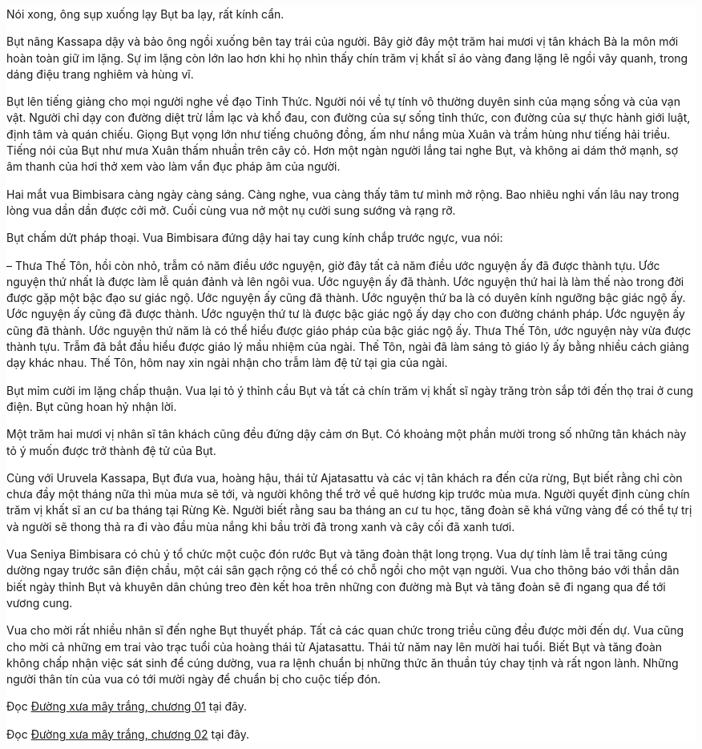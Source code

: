 Nói xong, ông sụp xuống lạy Bụt ba lạy, rất kính cẩn.

Bụt nâng Kassapa dậy và bảo ông ngồi xuống bên tay trái của người. Bây giờ đây một trăm hai mươi vị tân khách Bà la môn mới hoàn toàn giữ im lặng. Sự im lặng còn lớn lao hơn khi họ nhìn thấy chín trăm vị khất sĩ áo vàng đang lặng lẽ ngồi vây quanh, trong dáng điệu trang nghiêm và hùng vĩ.

Bụt lên tiếng giảng cho mọi người nghe về đạo Tỉnh Thức. Người nói về tự tính vô thường duyên sinh của mạng sống và của vạn vật. Người chỉ dạy con đường diệt trừ lầm lạc và khổ đau, con đường của sự sống tỉnh thức, con đường của sự thực hành giới luật, định tâm và quán chiếu. Giọng Bụt vọng lớn như tiếng chuông đồng, ấm như nắng mùa Xuân và trầm hùng như tiếng hải triều. Tiếng nói của Bụt như mưa Xuân thấm nhuần trên cây cỏ. Hơn một ngàn người lắng tai nghe Bụt, và không ai dám thở mạnh, sợ âm thanh của hơi thở xem vào làm vẩn đục pháp âm của người.

Hai mắt vua Bimbisara càng ngày càng sáng. Càng nghe, vua càng thấy tâm tư mình mở rộng. Bao nhiêu nghi vấn lâu nay trong lòng vua dần dần được cởi mở. Cuối cùng vua nở một nụ cười sung sướng và rạng rỡ.

Bụt chấm dứt pháp thoại. Vua Bimbisara đứng dậy hai tay cung kính chắp trước ngực, vua nói:

– Thưa Thế Tôn, hồi còn nhỏ, trẫm có năm điều ước nguyện, giờ đây tất cả năm điều ước nguyện ấy đã được thành tựu. Ước nguyện thứ nhất là được làm lễ quán đảnh và lên ngôi vua. Ước nguyện ấy đã thành. Ước nguyện thứ hai là làm thế nào trong đời được gặp một bậc đạo sư giác ngộ. Ước nguyện ấy cũng đã thành. Ước nguyện thứ ba là có duyên kính ngưỡng bậc giác ngộ ấy. Ước nguyện ấy cũng đã được thành. Ước nguyện thứ tư là được bậc giác ngộ ấy dạy cho con đường chánh pháp. Ước nguyện ấy cũng đã thành. Ước nguyện thứ năm là có thể hiểu được giáo pháp của bậc giác ngộ ấy. Thưa Thế Tôn, ước nguyện này vừa được thành tựu. Trẫm đã bắt đầu hiểu được giáo lý mầu nhiệm của ngài. Thế Tôn, ngài đã làm sáng tỏ giáo lý ấy bằng nhiều cách giảng dạy khác nhau. Thế Tôn, hôm nay xin ngài nhận cho trẫm làm đệ tử tại gia của ngài.

Bụt mỉm cười im lặng chấp thuận. Vua lại tỏ ý thỉnh cầu Bụt và tất cả chín trăm vị khất sĩ ngày trăng tròn sắp tới đến thọ trai ở cung điện. Bụt cũng hoan hỷ nhận lời.

Một trăm hai mươi vị nhân sĩ tân khách cũng đều đứng dậy cảm ơn Bụt. Có khoảng một phần mười trong số những tân khách này tỏ ý muốn được trở thành đệ tử của Bụt.

Cùng với Uruvela Kassapa, Bụt đưa vua, hoàng hậu, thái tử Ajatasattu và các vị tân khách ra đến cửa rừng, Bụt biết rằng chỉ còn chưa đầy một tháng nữa thì mùa mưa sẽ tới, và người không thể trở về quê hương kịp trước mùa mưa. Người quyết định cùng chín trăm vị khất sĩ an cư ba tháng tại Rừng Kè. Người biết rằng sau ba tháng an cư tu học, tăng đoàn sẽ khá vững vàng để có thể tự trị và người sẽ thong thả ra đi vào đầu mùa nắng khi bầu trời đã trong xanh và cây cối đã xanh tươi.

Vua Seniya Bimbisara có chủ ý tổ chức một cuộc đón rước Bụt và tăng đoàn thật long trọng. Vua dự tính làm lễ trai tăng cúng dường ngay trước sân điện chầu, một cái sân gạch rộng có thể có chỗ ngồi cho một vạn người. Vua cho thông báo với thần dân biết ngày thỉnh Bụt và khuyên dân chúng treo đèn kết hoa trên những con đường mà Bụt và tăng đoàn sẽ đi ngang qua để tới vương cung.

Vua cho mời rất nhiều nhân sĩ đến nghe Bụt thuyết pháp. Tất cả các quan chức trong triều cũng đều được mời đến dự. Vua cũng cho mời cả những em trai vào trạc tuổi của hoàng thái tử Ajatasattu. Thái tử năm nay lên mười hai tuổi. Biết Bụt và tăng đoàn không chấp nhận việc sát sinh để cúng dường, vua ra lệnh chuẩn bị những thức ăn thuần túy chay tịnh và rất ngon lành. Những người thân tín của vua có tới mười ngày để chuẩn bị cho cuộc tiếp đón.

Đọc [Đường xưa mây trắng, chương 01](https://nhavantuonglai.com/article/thich-nhat-hanh-duong-xua-may-trang-chuong-01) tại đây.

Đọc [Đường xưa mây trắng, chương 02](https://nhavantuonglai.com/article/thich-nhat-hanh-duong-xua-may-trang-chuong-02) tại đây.
